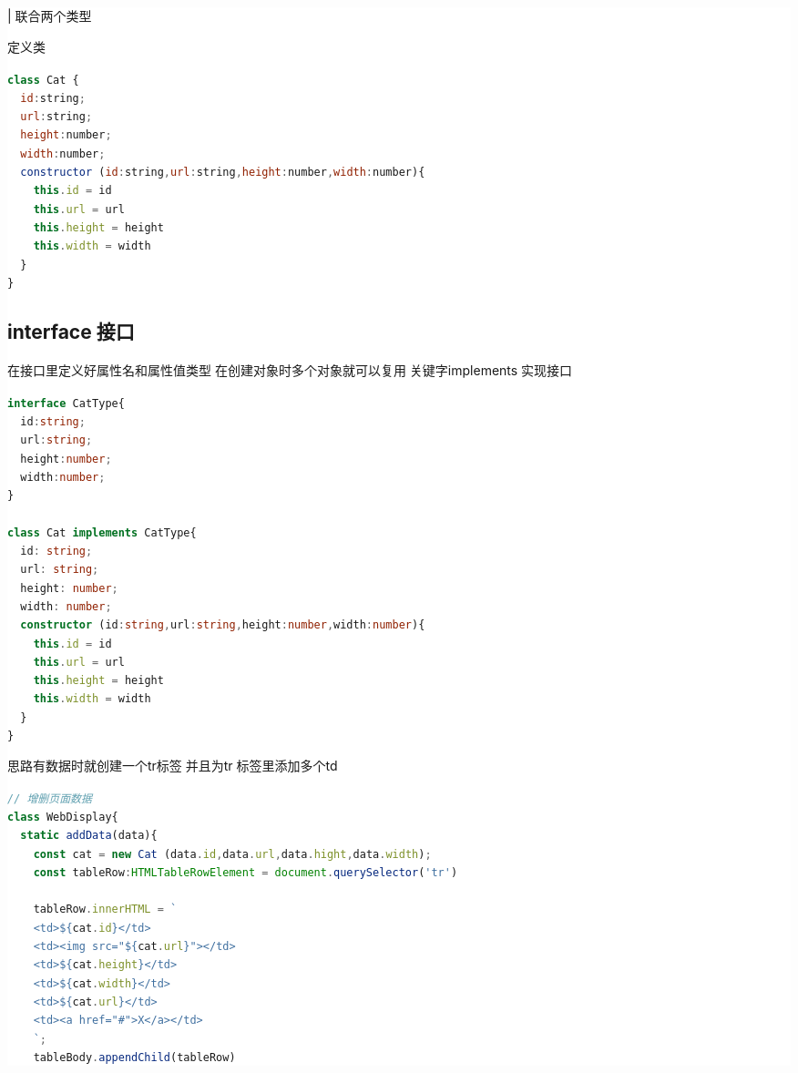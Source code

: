  | 联合两个类型

定义类

```javascript
class Cat {
  id:string;
  url:string;
  height:number;
  width:number;
  constructor (id:string,url:string,height:number,width:number){
    this.id = id
    this.url = url
    this.height = height
    this.width = width
  }
}
```

## interface 接口

在接口里定义好属性名和属性值类型
在创建对象时多个对象就可以复用
关键字implements  实现接口

```typescript
interface CatType{
  id:string;
  url:string;
  height:number;
  width:number;
}

class Cat implements CatType{
  id: string;
  url: string;
  height: number;
  width: number;
  constructor (id:string,url:string,height:number,width:number){
    this.id = id
    this.url = url
    this.height = height
    this.width = width
  }
}
```

思路有数据时就创建一个tr标签 并且为tr 标签里添加多个td

```typescript
// 增删页面数据
class WebDisplay{
  static addData(data){
    const cat = new Cat (data.id,data.url,data.hight,data.width);
    const tableRow:HTMLTableRowElement = document.querySelector('tr')

    tableRow.innerHTML = `
    <td>${cat.id}</td>
    <td><img src="${cat.url}"></td>
    <td>${cat.height}</td>
    <td>${cat.width}</td>
    <td>${cat.url}</td>
    <td><a href="#">X</a></td>
    `;
    tableBody.appendChild(tableRow)

```